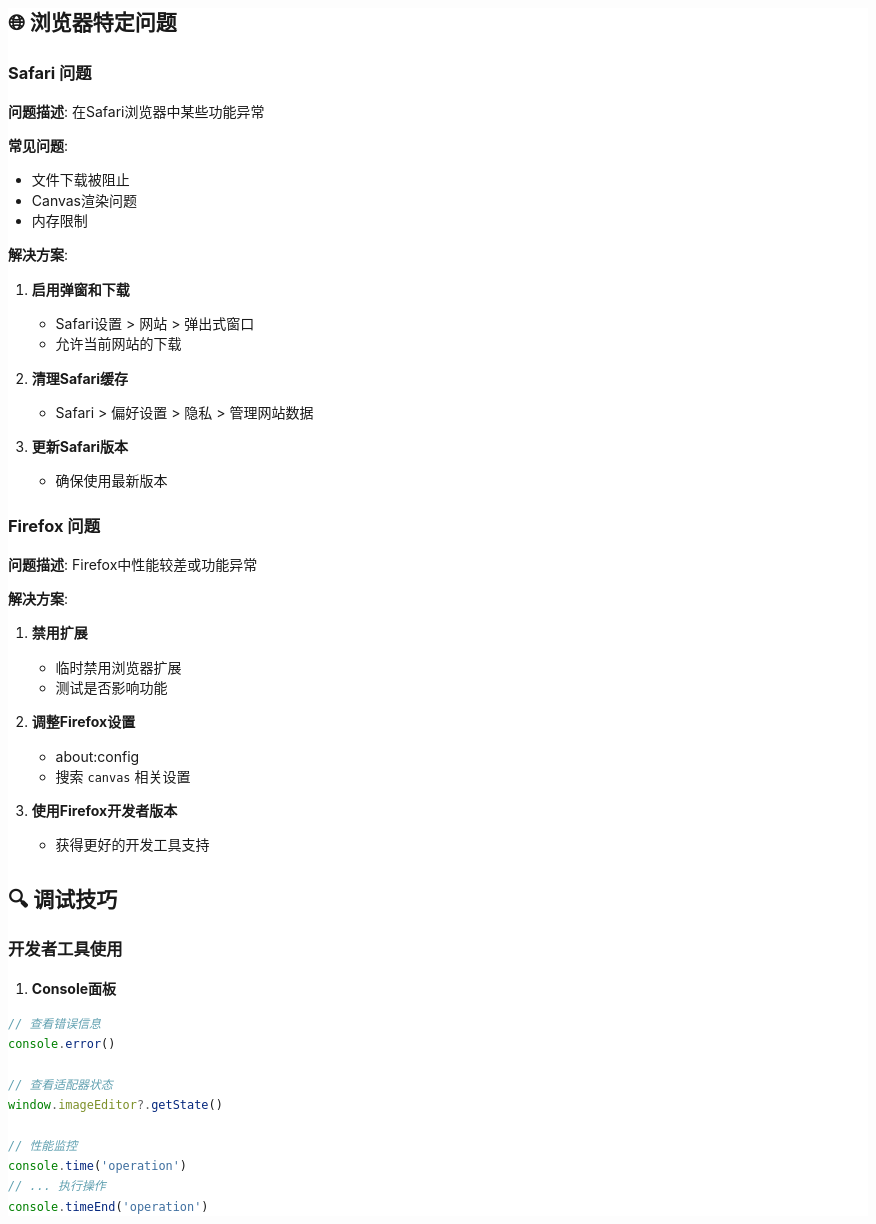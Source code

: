 ## 🌐 浏览器特定问题

### Safari 问题

**问题描述**: 在Safari浏览器中某些功能异常

**常见问题**:
- 文件下载被阻止
- Canvas渲染问题
- 内存限制

**解决方案**:

1. **启用弹窗和下载**
   - Safari设置 > 网站 > 弹出式窗口
   - 允许当前网站的下载

2. **清理Safari缓存**
   - Safari > 偏好设置 > 隐私 > 管理网站数据

3. **更新Safari版本**
   - 确保使用最新版本

### Firefox 问题

**问题描述**: Firefox中性能较差或功能异常

**解决方案**:

1. **禁用扩展**
   - 临时禁用浏览器扩展
   - 测试是否影响功能

2. **调整Firefox设置**
   - about:config
   - 搜索 `canvas` 相关设置

3. **使用Firefox开发者版本**
   - 获得更好的开发工具支持

## 🔍 调试技巧

### 开发者工具使用

1. **Console面板**
```javascript
// 查看错误信息
console.error()

// 查看适配器状态
window.imageEditor?.getState()

// 性能监控
console.time('operation')
// ... 执行操作
console.timeEnd('operation')
```
